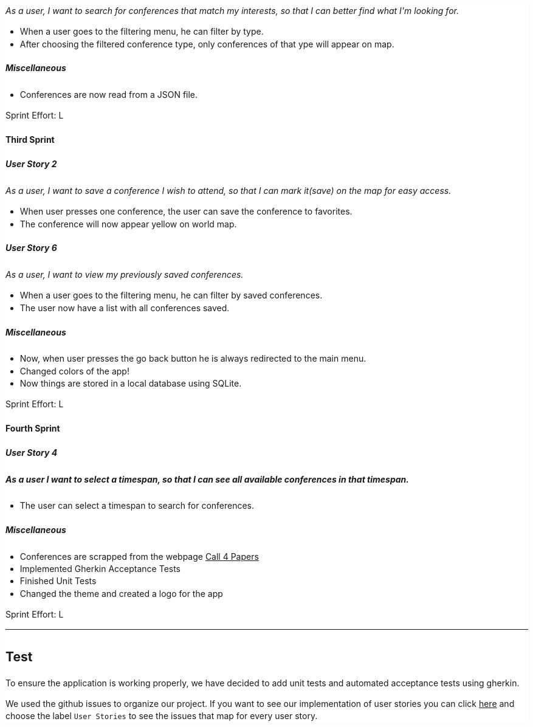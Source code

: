 *As a user, I want to search for conferences that match my interests, so that I can better find what I'm looking for.*
* When a user goes to the filtering menu, he can filter by type.
* After choosing the filtered conference type, only conferences of that ype will appear on map.
##### Miscellaneous
* Conferences are now read from a JSON file.

Sprint Effort: L

#### Third Sprint

##### User Story 2
*As a user, I want to save a conference I wish to attend, so that I can mark it(save) on the map for easy access.*
* When user presses one conference, the user can save the conference to favorites.
* The conference will now appear yellow on world map.

##### User Story 6
*As a user, I want to view my previously saved conferences.*
* When a user goes to the filtering menu, he can filter by saved conferences.
* The user now have a list with all conferences saved.

##### Miscellaneous
* Now, when user presses the go back button he is always redirected to the main menu.
* Changed colors of the app!
* Now things are stored in a local database using SQLite.

Sprint Effort: L

#### Fourth Sprint
##### User Story 4
##### As a user I want to select a timespan, so that I can see all available conferences in that timespan.
* The user can select a timespan to search for conferences.

##### Miscellaneous
- Conferences are scrapped from the webpage [Call 4 Papers](www.call4papers.com)
- Implemented Gherkin Acceptance Tests
- Finished Unit Tests
- Changed the theme and created a logo for the app

Sprint Effort: L

---
## Test

To ensure the application is working properly, we have decided to add unit tests and automated acceptance tests using gherkin.

We used the github issues to organize our project. If you want to see our implementation of user stories you can click [here](https://github.com/FEUP-ESOF-2020-21/open-cx-t2g1-2b-2b/issues?q=is%3Aissue+is%3Aclosed) and choose the label `User Stories` to see the issues that map for every user story.
